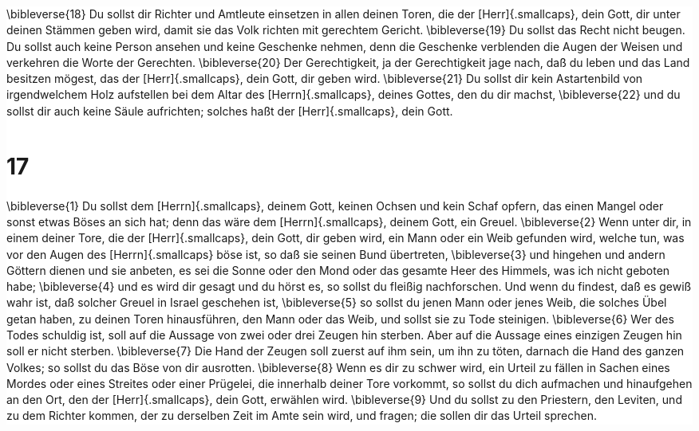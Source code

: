 \bibleverse{18} Du sollst dir Richter und Amtleute einsetzen in allen deinen Toren, die der [Herr]{.smallcaps}, dein Gott, dir unter deinen Stämmen geben wird, damit sie das Volk richten mit gerechtem Gericht. 
\bibleverse{19} Du sollst das Recht nicht beugen. Du sollst auch keine Person ansehen und keine Geschenke nehmen, denn die Geschenke verblenden die Augen der Weisen und verkehren die Worte der Gerechten. 
\bibleverse{20} Der Gerechtigkeit, ja der Gerechtigkeit jage nach, daß du leben und das Land besitzen mögest, das der [Herr]{.smallcaps}, dein Gott, dir geben wird. 
\bibleverse{21} Du sollst dir kein Astartenbild von irgendwelchem Holz aufstellen bei dem Altar des [Herrn]{.smallcaps}, deines Gottes, den du dir machst, 
\bibleverse{22} und du sollst dir auch keine Säule aufrichten; solches haßt der [Herr]{.smallcaps}, dein Gott. 

# 17 
\bibleverse{1} Du sollst dem [Herrn]{.smallcaps}, deinem Gott, keinen Ochsen und kein Schaf opfern, das einen Mangel oder sonst etwas Böses an sich hat; denn das wäre dem [Herrn]{.smallcaps}, deinem Gott, ein Greuel. 
\bibleverse{2} Wenn unter dir, in einem deiner Tore, die der [Herr]{.smallcaps}, dein Gott, dir geben wird, ein Mann oder ein Weib gefunden wird, welche tun, was vor den Augen des [Herrn]{.smallcaps} böse ist, so daß sie seinen Bund übertreten, 
\bibleverse{3} und hingehen und andern Göttern dienen und sie anbeten, es sei die Sonne oder den Mond oder das gesamte Heer des Himmels, was ich nicht geboten habe; 
\bibleverse{4} und es wird dir gesagt und du hörst es, so sollst du fleißig nachforschen. Und wenn du findest, daß es gewiß wahr ist, daß solcher Greuel in Israel geschehen ist, 
\bibleverse{5} so sollst du jenen Mann oder jenes Weib, die solches Übel getan haben, zu deinen Toren hinausführen, den Mann oder das Weib, und sollst sie zu Tode steinigen. 
\bibleverse{6} Wer des Todes schuldig ist, soll auf die Aussage von zwei oder drei Zeugen hin sterben. Aber auf die Aussage eines einzigen Zeugen hin soll er nicht sterben. 
\bibleverse{7} Die Hand der Zeugen soll zuerst auf ihm sein, um ihn zu töten, darnach die Hand des ganzen Volkes; so sollst du das Böse von dir ausrotten. 
\bibleverse{8} Wenn es dir zu schwer wird, ein Urteil zu fällen in Sachen eines Mordes oder eines Streites oder einer Prügelei, die innerhalb deiner Tore vorkommt, so sollst du dich aufmachen und hinaufgehen an den Ort, den der [Herr]{.smallcaps}, dein Gott, erwählen wird. 
\bibleverse{9} Und du sollst zu den Priestern, den Leviten, und zu dem Richter kommen, der zu derselben Zeit im Amte sein wird, und fragen; die sollen dir das Urteil sprechen. 
